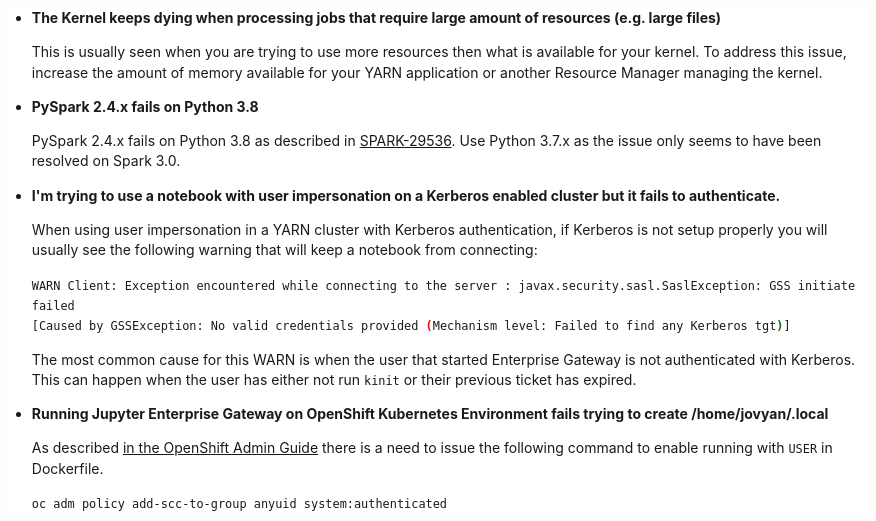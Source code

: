 - **The Kernel keeps dying when processing jobs that require large amount of resources (e.g. large files)**

   This is usually seen when you are trying to use more resources then what is available for your kernel.
   To address this issue, increase the amount of memory available for your YARN application or another
   Resource Manager managing the kernel.

- **PySpark 2.4.x fails on Python 3.8**

   PySpark 2.4.x fails on Python 3.8 as described in [SPARK-29536](https://issues.apache.org/jira/browse/SPARK-29536).
   Use Python 3.7.x as the issue only seems to have been resolved on Spark 3.0.

- **I'm trying to use a notebook with user impersonation on a Kerberos enabled cluster but it fails to authenticate.**

    When using user impersonation in a YARN cluster with Kerberos authentication, if Kerberos is not
    setup properly you will usually see the following warning that will keep a notebook from connecting:

    ```bash
    WARN Client: Exception encountered while connecting to the server : javax.security.sasl.SaslException: GSS initiate failed
    [Caused by GSSException: No valid credentials provided (Mechanism level: Failed to find any Kerberos tgt)]
    ```

    The most common cause for this WARN is when the user that started Enterprise Gateway is not authenticated
    with Kerberos. This can happen when the user has either not run `kinit` or their previous ticket has expired.

- **Running Jupyter Enterprise Gateway on OpenShift Kubernetes Environment fails trying to create /home/jovyan/.local**

    As described [in the OpenShift Admin Guide](https://docs.openshift.com/container-platform/3.6/admin_guide/manage_scc.html#enable-images-to-run-with-user-in-the-dockerfile)
    there is a need to issue the following command to enable running  with `USER` in Dockerfile.
    
    ```bash
    oc adm policy add-scc-to-group anyuid system:authenticated
    ```

